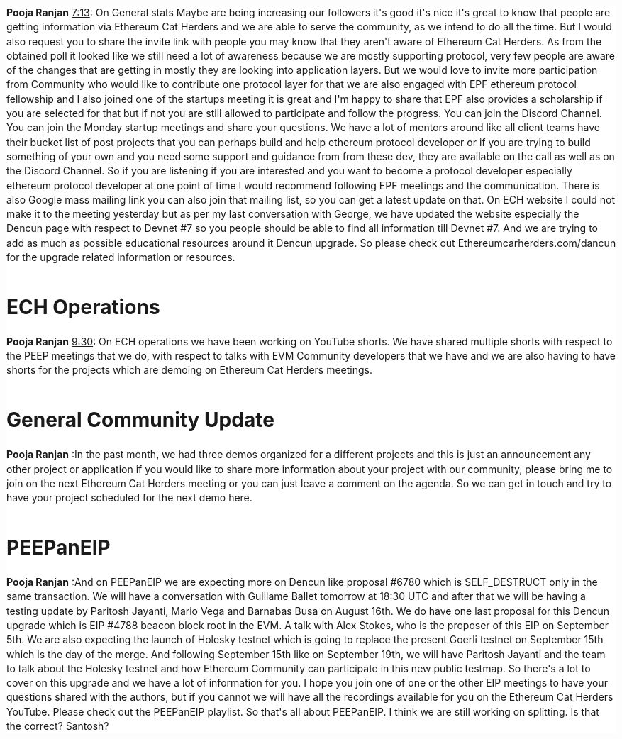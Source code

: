 **Pooja Ranjan** [7:13](https://www.youtube.com/watch?v=iWtC9wfJ-7M&t=433s): On General stats Maybe are being increasing our followers it's good it's nice it's great to know that people are getting information via Ethereum Cat Herders and we are able to serve the community, as we intend to do all the time. But I would also request you to share the invite link with people you may know that they aren't aware of Ethereum Cat Herders. As from the obtained poll it looked like we still need a lot of awareness because we are mostly supporting protocol, very few people are aware of the changes that are getting in mostly they are looking into application layers. But we would love to invite more participation from Community who would like to contribute one protocol layer for that we are also engaged with EPF ethereum protocol fellowship and I also joined one of the startups meeting it is great and I'm happy to share that EPF also provides a scholarship if you are selected for that but if not you are still allowed to participate and follow the progress. You can join the Discord Channel. You can join the Monday startup meetings and share your questions. We have a lot of mentors around like all client teams have their bucket list of post projects that you can perhaps build and help ethereum protocol developer or if you are trying to build something of your own and you need some support and guidance from from these dev, they are available on the call as well as on the Discord Channel. So if you are listening if you are interested and you want to become a protocol developer especially ethereum protocol developer at one point of time I would recommend following EPF meetings and the communication. There is also Google mass mailing link you can also join that  mailing list, so you can get a latest update on that. On ECH website I could not make it to the meeting yesterday but as per my last conversation with George, we have updated the website especially the Dencun page with respect to Devnet #7 so you people should be able to find all information till Devnet #7. And we are trying to add as much as possible educational resources around it Dencun upgrade. So please check out Ethereumcarherders.com/dancun for the upgrade related information or resources. 

#  ECH Operations

**Pooja Ranjan** [9:30](https://www.youtube.com/watch?v=iWtC9wfJ-7M&t=570s): On ECH operations we have been working on YouTube shorts. We have shared multiple shorts with respect to the PEEP meetings that we do, with respect to talks with EVM Community developers that we have and we are also having to have shorts for the projects which are demoing on Ethereum Cat Herders meetings. 

# General Community Update

**Pooja Ranjan** :In the past month, we had three demos organized for a different projects and this is just an announcement any other project or application if you would like to share more information about your project with our community, please bring me to join on the next Ethereum Cat Herders meeting or you can just leave a comment on the agenda. So we can get in touch and try to have your project scheduled for the next demo here. 

# PEEPanEIP

**Pooja Ranjan** :And on PEEPanEIP we are expecting more on Dencun like proposal #6780 which is SELF_DESTRUCT only in the same transaction. We will have a conversation with Guillame Ballet tomorrow at 18:30 UTC and after that we will be having a testing update by Paritosh Jayanti, Mario Vega and Barnabas Busa on August 16th. We do have one last proposal for this Dencun upgrade which is EIP #4788 beacon block root in the EVM. A talk with Alex Stokes, who is the proposer of this EIP on September 5th. We are also expecting the launch of Holesky testnet which is going to replace the present Goerli testnet on September 15th which is the day of the merge. And following September 15th like on September 19th, we will have Paritosh Jayanti and the team to talk about the Holesky testnet and how Ethereum Community can participate in this new public testmap. So there's a lot to cover on this upgrade and we have a lot of information for you. I hope you join one of one or the other EIP meetings to have your questions shared with the authors, but if you cannot we will have all the recordings available for you on the Ethereum Cat Herders YouTube. Please check out the PEEPanEIP playlist. So that's all about PEEPanEIP. I think we are still working on splitting. Is that the correct? Santosh?
